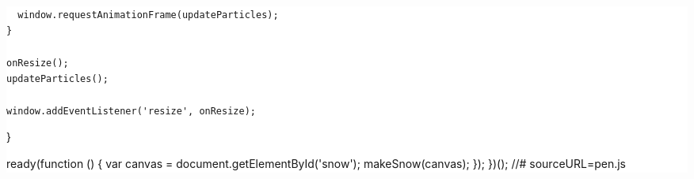       window.requestAnimationFrame(updateParticles);
    }

    onResize();
    updateParticles();

    window.addEventListener('resize', onResize);
  }

  ready(function () {
    var canvas = document.getElementById('snow');
    makeSnow(canvas);
  });
})();
//# sourceURL=pen.js
    </script>

  

</body>

</html>
 
